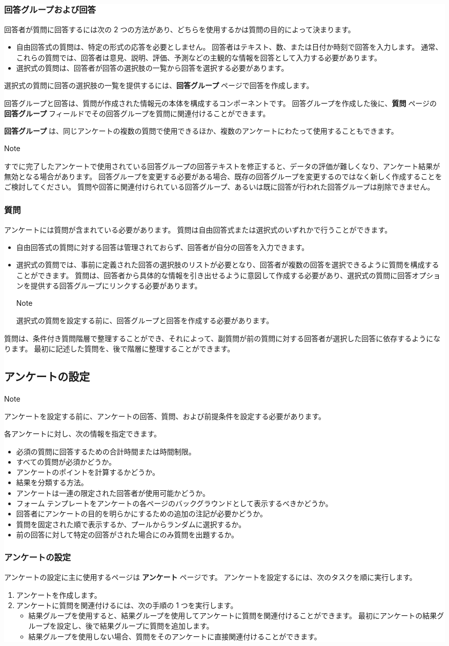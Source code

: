 ### <a name="answer-groups-and-answers"></a>回答グループおよび回答

回答者が質問に回答するには次の 2 つの方法があり、どちらを使用するかは質問の目的によって決まります。

-   自由回答式の質問は、特定の形式の応答を必要としません。 回答者はテキスト、数、または日付か時刻で回答を入力します。 通常、これらの質問では、回答者は意見、説明、評価、予測などの主観的な情報を回答として入力する必要があります。
-   選択式の質問は、回答者が回答の選択肢の一覧から回答を選択する必要があります。

選択式の質問に回答の選択肢の一覧を提供するには、**回答グループ** ページで回答を作成します。 

回答グループと回答は、質問が作成された情報元の本体を構成するコンポーネントです。 回答グループを作成した後に、**質問** ページの **回答グループ** フィールドでその回答グループを質問に関連付けることができます。 

**回答グループ** は、同じアンケートの複数の質問で使用できるほか、複数のアンケートにわたって使用することもできます。 

> [!NOTE]
> すでに完了したアンケートで使用されている回答グループの回答テキストを修正すると、データの評価が難しくなり、アンケート結果が無効となる場合があります。 回答グループを変更する必要がある場合、既存の回答グループを変更するのではなく新しく作成することをご検討してください。 質問や回答に関連付けられている回答グループ、あるいは既に回答が行われた回答グループは削除できません。

### <a name="questions"></a>質問

アンケートには質問が含まれている必要があります。 質問は自由回答式または選択式のいずれかで行うことができます。

-   自由回答式の質問に対する回答は管理されておらず、回答者が自分の回答を入力できます。
-   選択式の質問では、事前に定義された回答の選択肢のリストが必要となり、回答者が複数の回答を選択できるように質問を構成することができます。 質問は、回答者から具体的な情報を引き出せるように意図して作成する必要があり、選択式の質問に回答オプションを提供する回答グループにリンクする必要があります。 

    > [!NOTE]
    > 選択式の質問を設定する前に、回答グループと回答を作成する必要があります。

質問は、条件付き質問階層で整理することができ、それによって、副質問が前の質問に対する回答者が選択した回答に依存するようになります。 最初に記述した質問を、後で階層に整理することができます。

## <a name="setting-up-questionnaires"></a>アンケートの設定

> [!NOTE]
> アンケートを設定する前に、アンケートの回答、質問、および前提条件を設定する必要があります。 

各アンケートに対し、次の情報を指定できます。

-   必須の質問に回答するための合計時間または時間制限。
-   すべての質問が必須かどうか。
-   アンケートのポイントを計算するかどうか。
-   結果を分類する方法。
-   アンケートは一連の限定された回答者が使用可能かどうか。
-   フォーム テンプレートをアンケートの各ページのバックグラウンドとして表示するべきかどうか。
-   回答者にアンケートの目的を明らかにするための追加の注記が必要かどうか。
-   質問を固定された順で表示するか、プールからランダムに選択するか。
-   前の回答に対して特定の回答がされた場合にのみ質問を出題するか。

### <a name="set-up-a-questionnaire"></a>アンケートの設定

アンケートの設定に主に使用するページは **アンケート** ページです。 アンケートを設定するには、次のタスクを順に実行します。

1.  アンケートを作成します。
2.  アンケートに質問を関連付けるには、次の手順の 1 つを実行します。
    -   結果グループを使用すると、結果グループを使用してアンケートに質問を関連付けることができます。 最初にアンケートの結果グループを設定し、後で結果グループに質問を追加します。
    -   結果グループを使用しない場合、質問をそのアンケートに直接関連付けることができます。
